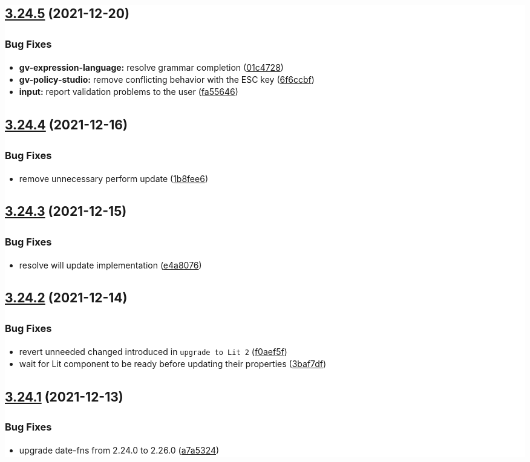 ## [3.24.5](https://github.com/gravitee-io/gravitee-ui-components/compare/v3.24.4...v3.24.5) (2021-12-20)


### Bug Fixes

* **gv-expression-language:** resolve grammar completion ([01c4728](https://github.com/gravitee-io/gravitee-ui-components/commit/01c4728b3a09b68443d1f6f4d168ff41e98690d1))
* **gv-policy-studio:** remove conflicting behavior with the ESC key ([6f6ccbf](https://github.com/gravitee-io/gravitee-ui-components/commit/6f6ccbf85621a3237ef437dcc60f21cee99b0f7b))
* **input:** report validation problems to the user ([fa55646](https://github.com/gravitee-io/gravitee-ui-components/commit/fa55646e86966e24b7ab67e7949080e2b1afd6d2))

## [3.24.4](https://github.com/gravitee-io/gravitee-ui-components/compare/v3.24.3...v3.24.4) (2021-12-16)


### Bug Fixes

* remove unnecessary perform update ([1b8fee6](https://github.com/gravitee-io/gravitee-ui-components/commit/1b8fee6711bf1af63bf40ca9aca2fac570590076))

## [3.24.3](https://github.com/gravitee-io/gravitee-ui-components/compare/v3.24.2...v3.24.3) (2021-12-15)


### Bug Fixes

* resolve will update implementation ([e4a8076](https://github.com/gravitee-io/gravitee-ui-components/commit/e4a8076358a0715734cc03fa9023fc0fb7d9029f))

## [3.24.2](https://github.com/gravitee-io/gravitee-ui-components/compare/v3.24.1...v3.24.2) (2021-12-14)


### Bug Fixes

* revert unneeded changed introduced in `upgrade to Lit 2` ([f0aef5f](https://github.com/gravitee-io/gravitee-ui-components/commit/f0aef5f7ffc97b139ebc8a5f5947f3ed5acc5cea))
* wait for Lit component to be ready before updating their properties ([3baf7df](https://github.com/gravitee-io/gravitee-ui-components/commit/3baf7dfe1fec74ab6778eceebfde6dd8a5061b65))

## [3.24.1](https://github.com/gravitee-io/gravitee-ui-components/compare/v3.24.0...v3.24.1) (2021-12-13)


### Bug Fixes

* upgrade date-fns from 2.24.0 to 2.26.0 ([a7a5324](https://github.com/gravitee-io/gravitee-ui-components/commit/a7a532425fc33ae2fd210c2707c1d45785eaf5a9))
